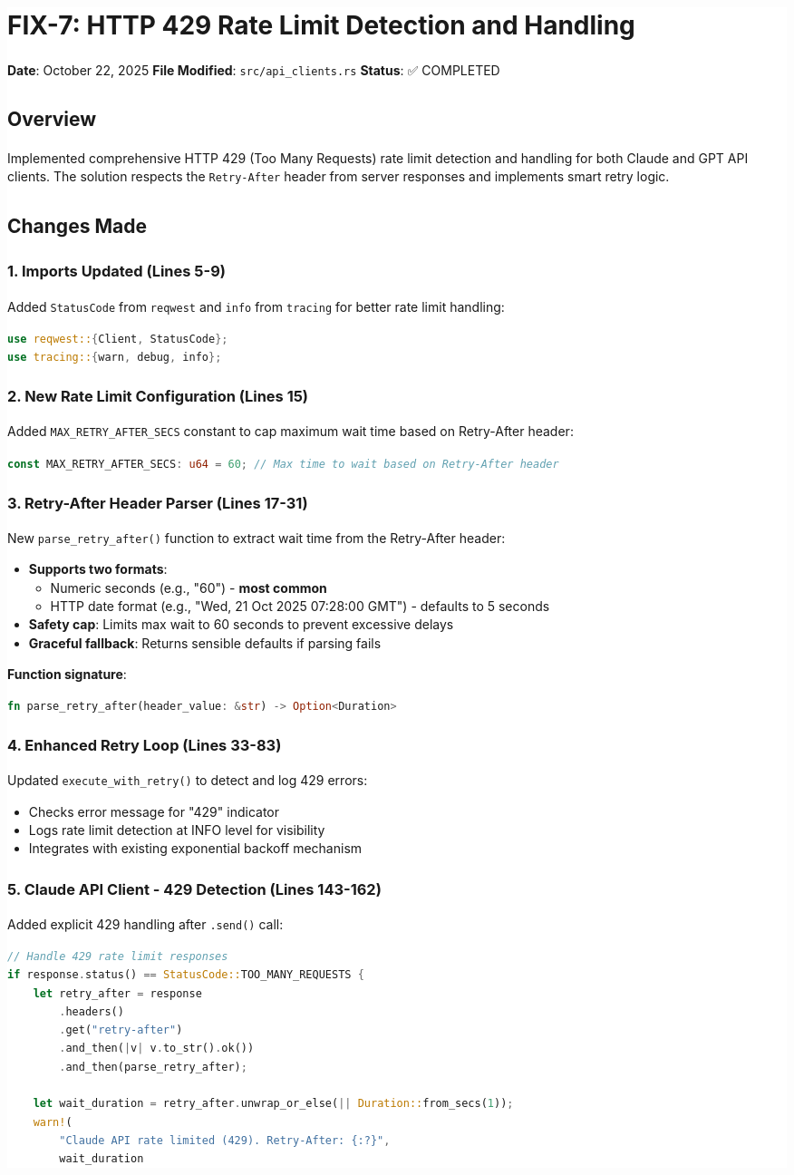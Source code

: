 # FIX-7: HTTP 429 Rate Limit Detection and Handling

**Date**: October 22, 2025
**File Modified**: `src/api_clients.rs`
**Status**: ✅ COMPLETED

## Overview

Implemented comprehensive HTTP 429 (Too Many Requests) rate limit detection and handling for both Claude and GPT API clients. The solution respects the `Retry-After` header from server responses and implements smart retry logic.

## Changes Made

### 1. **Imports Updated** (Lines 5-9)
Added `StatusCode` from `reqwest` and `info` from `tracing` for better rate limit handling:
```rust
use reqwest::{Client, StatusCode};
use tracing::{warn, debug, info};
```

### 2. **New Rate Limit Configuration** (Lines 15)
Added `MAX_RETRY_AFTER_SECS` constant to cap maximum wait time based on Retry-After header:
```rust
const MAX_RETRY_AFTER_SECS: u64 = 60; // Max time to wait based on Retry-After header
```

### 3. **Retry-After Header Parser** (Lines 17-31)
New `parse_retry_after()` function to extract wait time from the Retry-After header:
- **Supports two formats**:
  - Numeric seconds (e.g., "60") - **most common**
  - HTTP date format (e.g., "Wed, 21 Oct 2025 07:28:00 GMT") - defaults to 5 seconds
- **Safety cap**: Limits max wait to 60 seconds to prevent excessive delays
- **Graceful fallback**: Returns sensible defaults if parsing fails

**Function signature**:
```rust
fn parse_retry_after(header_value: &str) -> Option<Duration>
```

### 4. **Enhanced Retry Loop** (Lines 33-83)
Updated `execute_with_retry()` to detect and log 429 errors:
- Checks error message for "429" indicator
- Logs rate limit detection at INFO level for visibility
- Integrates with existing exponential backoff mechanism

### 5. **Claude API Client - 429 Detection** (Lines 143-162)
Added explicit 429 handling after `.send()` call:
```rust
// Handle 429 rate limit responses
if response.status() == StatusCode::TOO_MANY_REQUESTS {
    let retry_after = response
        .headers()
        .get("retry-after")
        .and_then(|v| v.to_str().ok())
        .and_then(parse_retry_after);

    let wait_duration = retry_after.unwrap_or_else(|| Duration::from_secs(1));
    warn!(
        "Claude API rate limited (429). Retry-After: {:?}",
        wait_duration
```